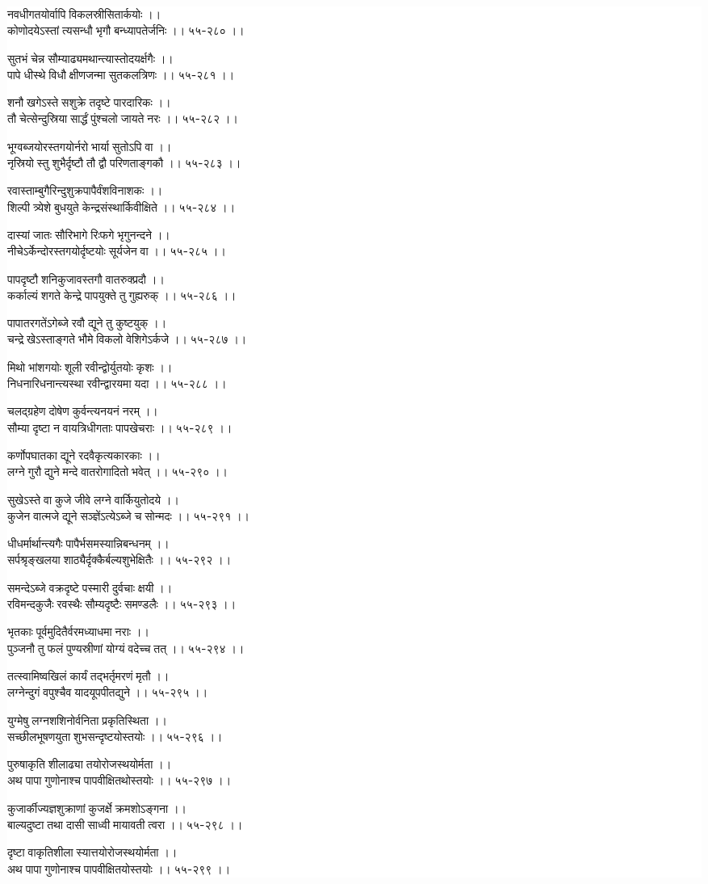 नवधीगतयोर्वापि विकलस्रीसितार्कयोः ।।  
कोणोदयेऽस्तां त्यसन्धौ भृगौ बन्ध्यापतेर्जनिः ।। ५५-२८० ।।  
  
सुतभं चेन्न सौम्याढ्यमथान्त्यास्तोदयर्क्षगैः ।।  
पापे धीस्थे विधौ क्षीणजन्मा सुतकलत्रिणः ।। ५५-२८१ ।।  
  
शनौ खगेऽस्ते सशुक्रे तदृष्टे पारदारिकः ।।  
तौ चेत्सेन्दुस्रिया सार्द्धं पुंश्चलो जायते नरः ।। ५५-२८२ ।।  
  
भूग्वब्जयोरस्तगयोर्नरो भार्या सुतोऽपि वा ।।  
नृस्रियो स्तु शुभैर्दृष्टौ तौ द्वौ परिणताङ्गकौ ।। ५५-२८३ ।।  
  
रवास्ताम्बुगैरिन्दुशुक्रपापैर्वंशविनाशकः ।।  
शिल्पी त्र्येशे बुधयुते केन्द्रसंस्थार्किवीक्षिते ।। ५५-२८४ ।।  
  
दास्यां जातः सौरिभागे रिःफगे भृगुनन्दने ।।  
नीचेऽर्केन्दोरस्तगयोर्दृष्टयोः सूर्यजेन वा ।। ५५-२८५ ।।  
  
पापदृष्टौ शनिकुजावस्तगौ वातरुक्प्रदौ ।।  
कर्काल्यं शगते केन्द्रे पापयुक्ते तु गुह्यरुक् ।। ५५-२८६ ।।  
  
पापातरगतेंऽगेब्जे रवौ द्यूने तु कुष्टयुक् ।।  
चन्द्रे खेऽस्ताङ्गते भौमे विकलो वेशिगेऽर्कजे ।। ५५-२८७ ।।  
  
मिथो भांशगयोः शूली रवीन्द्वोर्युतयोः कृशः ।।  
निधनारिधनान्त्यस्था रवीन्द्वारयमा यदा ।। ५५-२८८ ।।  
  
चलद्ग्रहेण दोषेण कुर्वन्त्यनयनं नरम् ।।  
सौम्या दृष्टा न वायत्रिधीगताः पापखेचराः ।। ५५-२८९ ।।  
  
कर्णोपघातका द्यूने रदवैकृत्यकारकाः ।।  
लग्ने गुरौ द्युने मन्दे वातरोगादितो भवेत् ।। ५५-२९० ।।  
  
सुखेऽस्ते वा कुजे जीवे लग्ने वार्कियुतोदये ।।  
कुजेन वात्मजे द्यूने सञ्ज्ञेंऽत्येऽब्जे च सोन्मदः ।। ५५-२९१ ।।  
  
धीधर्मार्थान्त्यगैः पापैर्भसमस्यान्निबन्धनम् ।।  
सर्पश्रृङ्खलया शाठ्यैर्दृक्कैर्बल्यशुभेक्षितैः ।। ५५-२९२ ।।  
  
समन्देऽब्जे वक्रदृष्टे पस्मारी दुर्वचाः क्षयी ।।  
रविमन्दकुजैः रवस्थैः सौम्यदृष्टैः समण्डलैः ।। ५५-२९३ ।।  
  
भृतकाः पूर्वमुदितैर्वरमध्याधमा नराः ।।  
पुञ्जनौ तु फलं पुण्यस्रीणां योग्यं वदेच्च तत् ।। ५५-२९४ ।।  
  
तत्स्वामिष्वखिलं कार्यं तद्भर्तृमरणं मृतौ ।।  
लग्नेन्दुगं वपुश्चैव यादयूपपीतद्युने ।। ५५-२९५ ।।  
  
युग्मेषु लग्नशशिनोर्वनिता प्रकृतिस्थिता ।।  
सच्छीलभूषणयुता शुभसन्दृष्टयोस्तयोः ।। ५५-२९६ ।।  
  
पुरुषाकृति शीलाढ्या तयोरोजस्थयोर्मता ।।  
अथ पापा गुणोनाश्च पापवीक्षितथोस्तयोः ।। ५५-२९७ ।।  
  
कुजार्कीज्यज्ञशुक्राणां कुजर्क्षे क्रमशोऽङ्गना ।।  
बाल्यदुष्टा तथा दासी साध्वी मायावती त्वरा ।। ५५-२९८ ।।  
  
दृष्टा वाकृतिशीला स्यात्तयोरोजस्थयोर्मता ।।  
अथ पापा गुणोनाश्च पापवीक्षितयोस्तयोः ।। ५५-२९९ ।।  
  